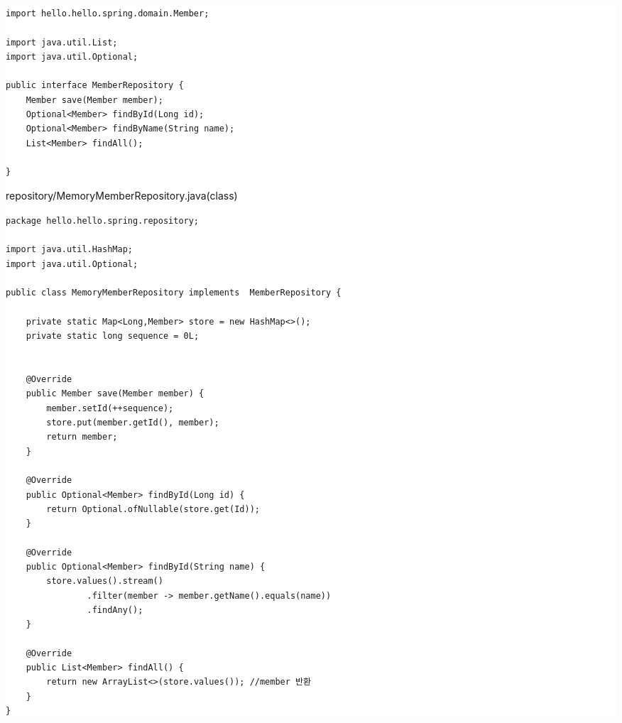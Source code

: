 
```
import hello.hello.spring.domain.Member;

import java.util.List;
import java.util.Optional;

public interface MemberRepository {
    Member save(Member member);
    Optional<Member> findById(Long id);
    Optional<Member> findByName(String name);
    List<Member> findAll();

}
```

repository/MemoryMemberRepository.java(class)

```
package hello.hello.spring.repository;

import java.util.HashMap;
import java.util.Optional;

public class MemoryMemberRepository implements  MemberRepository {

    private static Map<Long,Member> store = new HashMap<>();
    private static long sequence = 0L;


    @Override
    public Member save(Member member) {
        member.setId(++sequence);
        store.put(member.getId(), member);
        return member;
    }

    @Override
    public Optional<Member> findById(Long id) {
        return Optional.ofNullable(store.get(Id));
    }

    @Override
    public Optional<Member> findById(String name) {
        store.values().stream()
                .filter(member -> member.getName().equals(name))
                .findAny();
    }

    @Override
    public List<Member> findAll() {
        return new ArrayList<>(store.values()); //member 반환
    }
}

```
